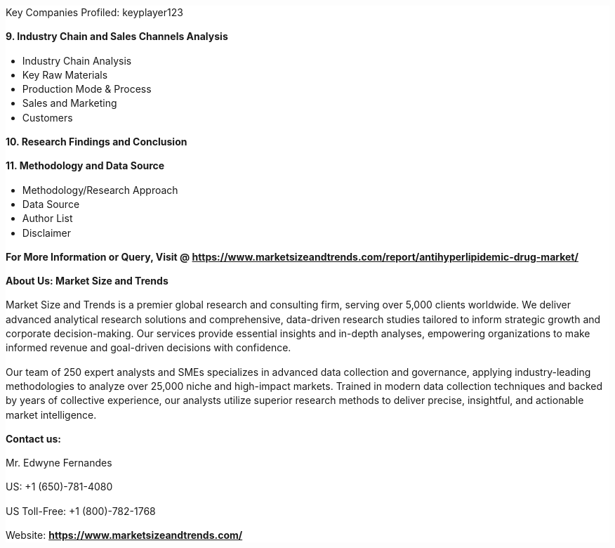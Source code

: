 Key Companies Profiled: keyplayer123</strong></p><p><strong>9. Industry Chain and Sales Channels Analysis</strong></p><ul><li>Industry Chain Analysis</li><li>Key Raw Materials</li><li>Production Mode &amp; Process</li><li>Sales and Marketing</li><li>Customers</li></ul><p><strong>10. Research Findings and Conclusion</strong></p><p><strong>11. Methodology and Data Source</strong></p><ul><li>Methodology/Research Approach</li><li>Data Source</li><li>Author List</li><li>Disclaimer</li></ul></p><p><strong>For More Information or Query, Visit @ <a href="https://www.marketsizeandtrends.com/report/antihyperlipidemic-drug-market/">https://www.marketsizeandtrends.com/report/antihyperlipidemic-drug-market/</a></strong></p><p><strong>About Us: Market Size and Trends</strong></p><p>Market Size and Trends is a premier global research and consulting firm, serving over 5,000 clients worldwide. We deliver advanced analytical research solutions and comprehensive, data-driven research studies tailored to inform strategic growth and corporate decision-making. Our services provide essential insights and in-depth analyses, empowering organizations to make informed revenue and goal-driven decisions with confidence.</p><p>Our team of 250 expert analysts and SMEs specializes in advanced data collection and governance, applying industry-leading methodologies to analyze over 25,000 niche and high-impact markets. Trained in modern data collection techniques and backed by years of collective experience, our analysts utilize superior research methods to deliver precise, insightful, and actionable market intelligence.</p><p><strong>Contact us:</strong></p><p>Mr. Edwyne Fernandes</p><p>US: +1 (650)-781-4080</p><p>US Toll-Free: +1 (800)-782-1768</p><p>Website: <strong><a href="https://www.marketsizeandtrends.com/">https://www.marketsizeandtrends.com/</a></strong></p>
